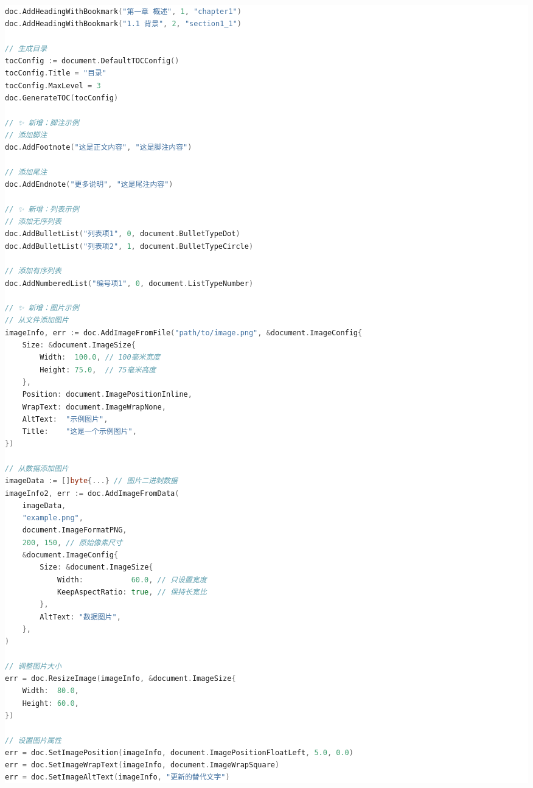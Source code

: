 ```go
doc.AddHeadingWithBookmark("第一章 概述", 1, "chapter1")
doc.AddHeadingWithBookmark("1.1 背景", 2, "section1_1")

// 生成目录
tocConfig := document.DefaultTOCConfig()
tocConfig.Title = "目录"
tocConfig.MaxLevel = 3
doc.GenerateTOC(tocConfig)

// ✨ 新增：脚注示例
// 添加脚注
doc.AddFootnote("这是正文内容", "这是脚注内容")

// 添加尾注
doc.AddEndnote("更多说明", "这是尾注内容")

// ✨ 新增：列表示例
// 添加无序列表
doc.AddBulletList("列表项1", 0, document.BulletTypeDot)
doc.AddBulletList("列表项2", 1, document.BulletTypeCircle)

// 添加有序列表
doc.AddNumberedList("编号项1", 0, document.ListTypeNumber)

// ✨ 新增：图片示例
// 从文件添加图片
imageInfo, err := doc.AddImageFromFile("path/to/image.png", &document.ImageConfig{
    Size: &document.ImageSize{
        Width:  100.0, // 100毫米宽度
        Height: 75.0,  // 75毫米高度
    },
    Position: document.ImagePositionInline,
    WrapText: document.ImageWrapNone,
    AltText:  "示例图片",
    Title:    "这是一个示例图片",
})

// 从数据添加图片
imageData := []byte{...} // 图片二进制数据
imageInfo2, err := doc.AddImageFromData(
    imageData,
    "example.png",
    document.ImageFormatPNG,
    200, 150, // 原始像素尺寸
    &document.ImageConfig{
        Size: &document.ImageSize{
            Width:           60.0, // 只设置宽度
            KeepAspectRatio: true, // 保持长宽比
        },
        AltText: "数据图片",
    },
)

// 调整图片大小
err = doc.ResizeImage(imageInfo, &document.ImageSize{
    Width:  80.0,
    Height: 60.0,
})

// 设置图片属性
err = doc.SetImagePosition(imageInfo, document.ImagePositionFloatLeft, 5.0, 0.0)
err = doc.SetImageWrapText(imageInfo, document.ImageWrapSquare)
err = doc.SetImageAltText(imageInfo, "更新的替代文字")
```
